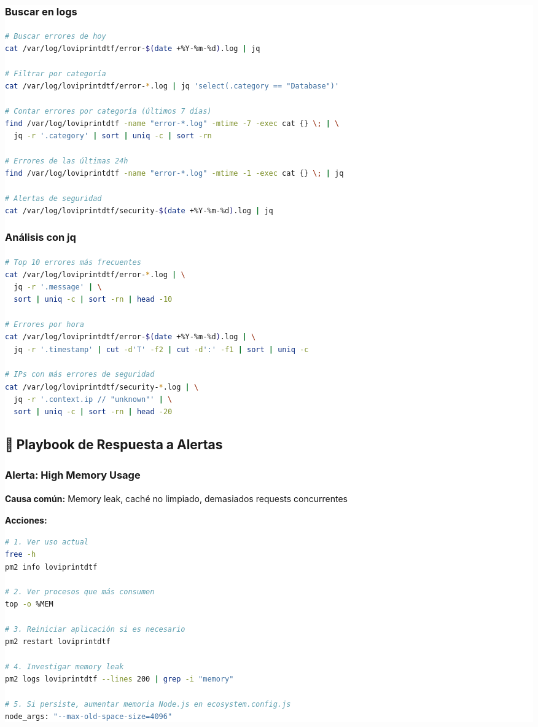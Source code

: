 ### Buscar en logs

```bash
# Buscar errores de hoy
cat /var/log/loviprintdtf/error-$(date +%Y-%m-%d).log | jq

# Filtrar por categoría
cat /var/log/loviprintdtf/error-*.log | jq 'select(.category == "Database")'

# Contar errores por categoría (últimos 7 días)
find /var/log/loviprintdtf -name "error-*.log" -mtime -7 -exec cat {} \; | \
  jq -r '.category' | sort | uniq -c | sort -rn

# Errores de las últimas 24h
find /var/log/loviprintdtf -name "error-*.log" -mtime -1 -exec cat {} \; | jq

# Alertas de seguridad
cat /var/log/loviprintdtf/security-$(date +%Y-%m-%d).log | jq
```

### Análisis con jq

```bash
# Top 10 errores más frecuentes
cat /var/log/loviprintdtf/error-*.log | \
  jq -r '.message' | \
  sort | uniq -c | sort -rn | head -10

# Errores por hora
cat /var/log/loviprintdtf/error-$(date +%Y-%m-%d).log | \
  jq -r '.timestamp' | cut -d'T' -f2 | cut -d':' -f1 | sort | uniq -c

# IPs con más errores de seguridad
cat /var/log/loviprintdtf/security-*.log | \
  jq -r '.context.ip // "unknown"' | \
  sort | uniq -c | sort -rn | head -20
```

## 🚨 Playbook de Respuesta a Alertas

### Alerta: High Memory Usage

**Causa común:** Memory leak, caché no limpiado, demasiados requests concurrentes

**Acciones:**
```bash
# 1. Ver uso actual
free -h
pm2 info loviprintdtf

# 2. Ver procesos que más consumen
top -o %MEM

# 3. Reiniciar aplicación si es necesario
pm2 restart loviprintdtf

# 4. Investigar memory leak
pm2 logs loviprintdtf --lines 200 | grep -i "memory"

# 5. Si persiste, aumentar memoria Node.js en ecosystem.config.js
node_args: "--max-old-space-size=4096"
```
